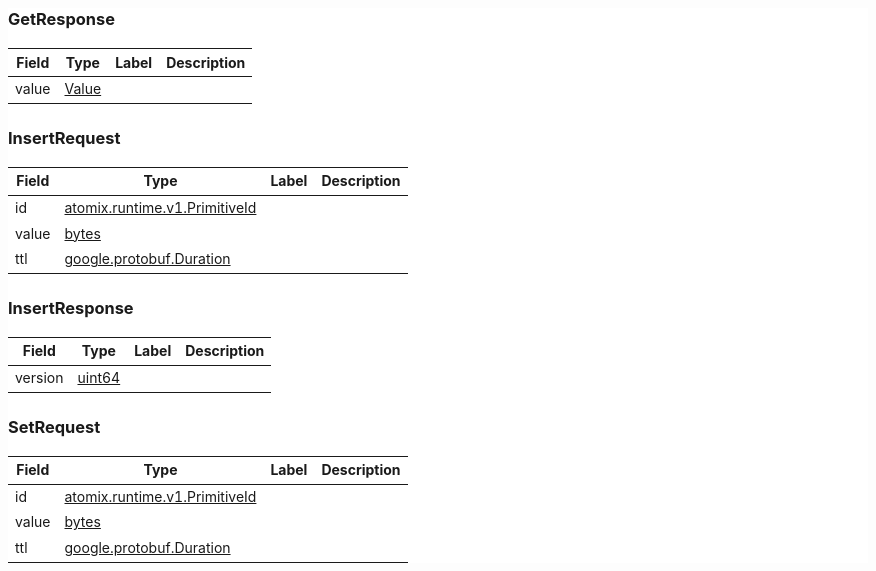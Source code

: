 
<a name="atomix-runtime-atomic-value-v1-GetResponse"></a>

### GetResponse



| Field | Type | Label | Description |
| ----- | ---- | ----- | ----------- |
| value | [Value](#atomix-runtime-atomic-value-v1-Value) |  |  |






<a name="atomix-runtime-atomic-value-v1-InsertRequest"></a>

### InsertRequest



| Field | Type | Label | Description |
| ----- | ---- | ----- | ----------- |
| id | [atomix.runtime.v1.PrimitiveId](#atomix-runtime-v1-PrimitiveId) |  |  |
| value | [bytes](#bytes) |  |  |
| ttl | [google.protobuf.Duration](#google-protobuf-Duration) |  |  |






<a name="atomix-runtime-atomic-value-v1-InsertResponse"></a>

### InsertResponse



| Field | Type | Label | Description |
| ----- | ---- | ----- | ----------- |
| version | [uint64](#uint64) |  |  |






<a name="atomix-runtime-atomic-value-v1-SetRequest"></a>

### SetRequest



| Field | Type | Label | Description |
| ----- | ---- | ----- | ----------- |
| id | [atomix.runtime.v1.PrimitiveId](#atomix-runtime-v1-PrimitiveId) |  |  |
| value | [bytes](#bytes) |  |  |
| ttl | [google.protobuf.Duration](#google-protobuf-Duration) |  |  |
